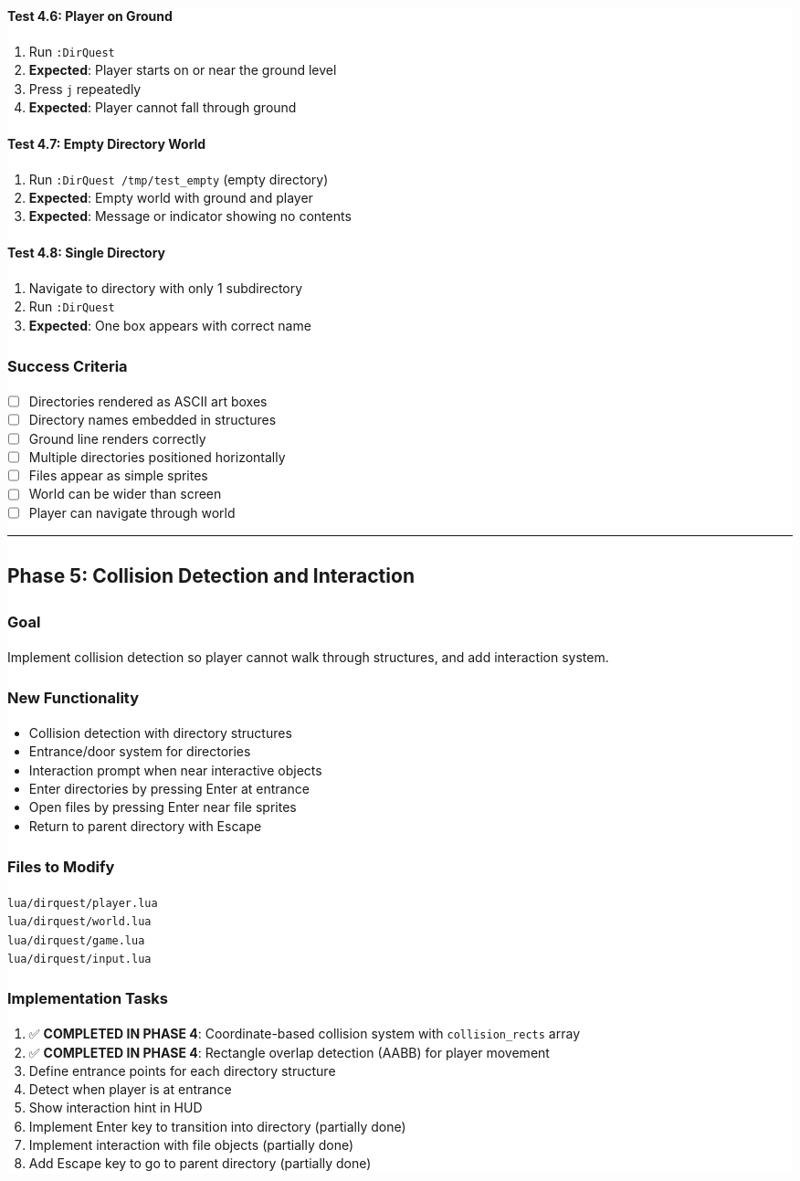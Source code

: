 #### Test 4.6: Player on Ground
1. Run `:DirQuest`
2. **Expected**: Player starts on or near the ground level
3. Press `j` repeatedly
4. **Expected**: Player cannot fall through ground

#### Test 4.7: Empty Directory World
1. Run `:DirQuest /tmp/test_empty` (empty directory)
2. **Expected**: Empty world with ground and player
3. **Expected**: Message or indicator showing no contents

#### Test 4.8: Single Directory
1. Navigate to directory with only 1 subdirectory
2. Run `:DirQuest`
3. **Expected**: One box appears with correct name

### Success Criteria
- [ ] Directories rendered as ASCII art boxes
- [ ] Directory names embedded in structures
- [ ] Ground line renders correctly
- [ ] Multiple directories positioned horizontally
- [ ] Files appear as simple sprites
- [ ] World can be wider than screen
- [ ] Player can navigate through world

---

## Phase 5: Collision Detection and Interaction

### Goal
Implement collision detection so player cannot walk through structures, and add interaction system.

### New Functionality
- Collision detection with directory structures
- Entrance/door system for directories
- Interaction prompt when near interactive objects
- Enter directories by pressing Enter at entrance
- Open files by pressing Enter near file sprites
- Return to parent directory with Escape

### Files to Modify
```
lua/dirquest/player.lua
lua/dirquest/world.lua
lua/dirquest/game.lua
lua/dirquest/input.lua
```

### Implementation Tasks
1. ✅ **COMPLETED IN PHASE 4**: Coordinate-based collision system with `collision_rects` array
2. ✅ **COMPLETED IN PHASE 4**: Rectangle overlap detection (AABB) for player movement
3. Define entrance points for each directory structure
4. Detect when player is at entrance
5. Show interaction hint in HUD
6. Implement Enter key to transition into directory (partially done)
7. Implement interaction with file objects (partially done)
8. Add Escape key to go to parent directory (partially done)
